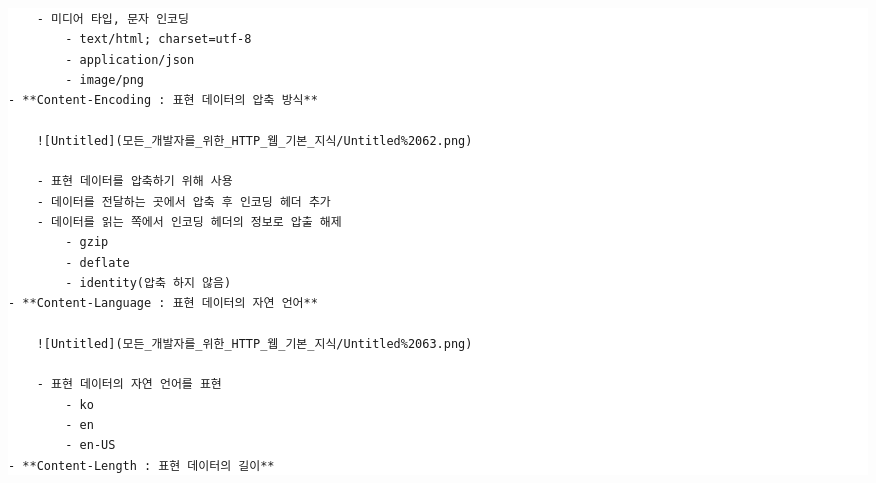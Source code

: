         
        - 미디어 타입, 문자 인코딩
            - text/html; charset=utf-8
            - application/json
            - image/png
    - **Content-Encoding : 표현 데이터의 압축 방식**
        
        ![Untitled](모든_개발자를_위한_HTTP_웹_기본_지식/Untitled%2062.png)
        
        - 표현 데이터를 압축하기 위해 사용
        - 데이터를 전달하는 곳에서 압축 후 인코딩 헤더 추가
        - 데이터를 읽는 쪽에서 인코딩 헤더의 정보로 압출 해제
            - gzip
            - deflate
            - identity(압축 하지 않음)
    - **Content-Language : 표현 데이터의 자연 언어**
        
        ![Untitled](모든_개발자를_위한_HTTP_웹_기본_지식/Untitled%2063.png)
        
        - 표현 데이터의 자연 언어를 표현
            - ko
            - en
            - en-US
    - **Content-Length : 표현 데이터의 길이**
        